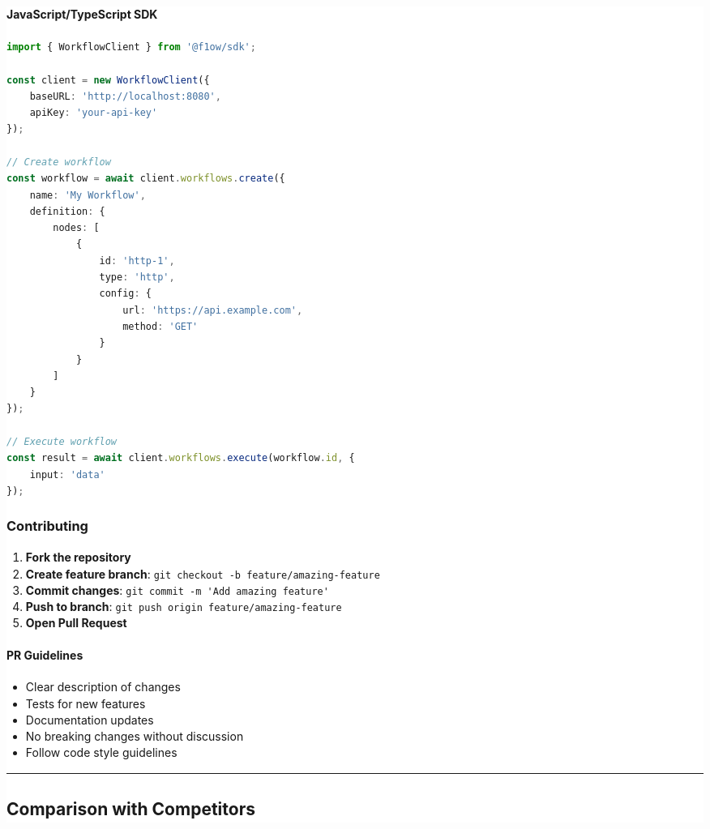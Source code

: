 #### JavaScript/TypeScript SDK
```typescript
import { WorkflowClient } from '@f1ow/sdk';

const client = new WorkflowClient({
    baseURL: 'http://localhost:8080',
    apiKey: 'your-api-key'
});

// Create workflow
const workflow = await client.workflows.create({
    name: 'My Workflow',
    definition: {
        nodes: [
            {
                id: 'http-1',
                type: 'http',
                config: {
                    url: 'https://api.example.com',
                    method: 'GET'
                }
            }
        ]
    }
});

// Execute workflow
const result = await client.workflows.execute(workflow.id, {
    input: 'data'
});
```

### Contributing

1. **Fork the repository**
2. **Create feature branch**: `git checkout -b feature/amazing-feature`
3. **Commit changes**: `git commit -m 'Add amazing feature'`
4. **Push to branch**: `git push origin feature/amazing-feature`
5. **Open Pull Request**

#### PR Guidelines
- Clear description of changes
- Tests for new features
- Documentation updates
- No breaking changes without discussion
- Follow code style guidelines

---

## Comparison with Competitors
